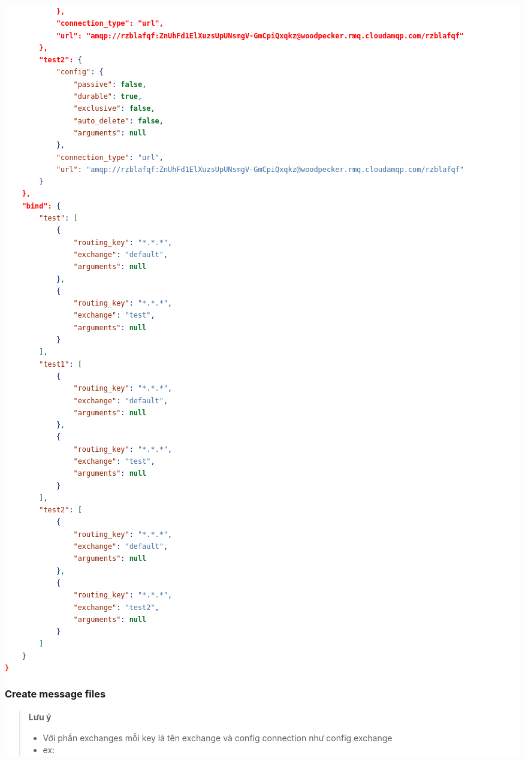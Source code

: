 ```json
            },
            "connection_type": "url",
            "url": "amqp://rzblafqf:ZnUhFd1ElXuzsUpUNsmgV-GmCpiQxqkz@woodpecker.rmq.cloudamqp.com/rzblafqf"
        },
        "test2": {
            "config": {
                "passive": false,
                "durable": true,
                "exclusive": false,
                "auto_delete": false,
                "arguments": null
            },
            "connection_type": "url",
            "url": "amqp://rzblafqf:ZnUhFd1ElXuzsUpUNsmgV-GmCpiQxqkz@woodpecker.rmq.cloudamqp.com/rzblafqf"
        }
    },
    "bind": {
        "test": [
            {
                "routing_key": "*.*.*",
                "exchange": "default",
                "arguments": null
            },
            {
                "routing_key": "*.*.*",
                "exchange": "test",
                "arguments": null
            }
        ],
        "test1": [
            {
                "routing_key": "*.*.*",
                "exchange": "default",
                "arguments": null
            },
            {
                "routing_key": "*.*.*",
                "exchange": "test",
                "arguments": null
            }
        ],
        "test2": [
            {
                "routing_key": "*.*.*",
                "exchange": "default",
                "arguments": null
            },
            {
                "routing_key": "*.*.*",
                "exchange": "test2",
                "arguments": null
            }
        ]
    }
}
 ```
### Create message files
>**Lưu ý**
> - Với phần exchanges mỗi key là tên exchange và config connection như config exchange
> - ex: